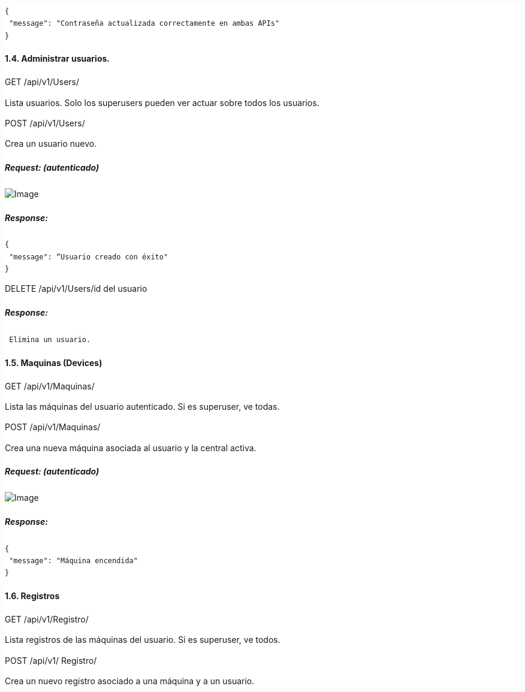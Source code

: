	{
 	 "message": "Contraseña actualizada correctamente en ambas APIs"
	}

#### 1.4. Administrar usuarios.

GET /api/v1/Users/

Lista usuarios. Solo los superusers pueden ver actuar sobre todos los usuarios.

POST /api/v1/Users/

Crea un usuario nuevo.

##### Request: (autenticado)

![Image](https://github.com/user-attachments/assets/9f82f4cf-4feb-4523-822f-8a6f4a2f1483)

##### Response:

	{
  	 "message": “Usuario creado con éxito"
	}

DELETE /api/v1/Users/id del usuario

##### Response:

	 Elimina un usuario.

#### 1.5. Maquinas (Devices)

GET /api/v1/Maquinas/

Lista las máquinas del usuario autenticado. Si es superuser, ve todas.

POST /api/v1/Maquinas/

Crea una nueva máquina asociada al usuario y la central activa.

##### Request: (autenticado)

![Image](https://github.com/user-attachments/assets/7ce3f387-ac42-4a6a-b848-62b6f79ec775)

##### Response:

	{
  	 "message": "Máquina encendida"
	}

#### 1.6. Registros

GET /api/v1/Registro/

Lista registros de las máquinas del usuario. Si es superuser, ve todos.

POST /api/v1/ Registro/

Crea un nuevo registro asociado a una máquina y a un usuario.
